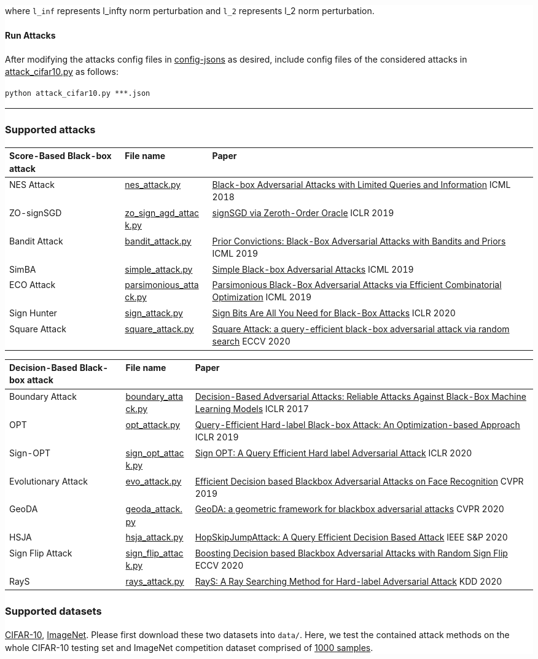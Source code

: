 where `l_inf` represents l_infty norm perturbation and `l_2` represents l_2 norm perturbation.



#### Run Attacks

After modifying the attacks config files in [config-jsons](./config-jsons) as desired, include config files of the considered attacks in [attack_cifar10.py](./attack_cifar10.py) as follows:

```
python attack_cifar10.py ***.json
```
---
### Supported attacks

| Score-Based Black-box attack|File name| Paper| 
| :------------- |:-------------|:-----|
| NES Attack   | [nes_attack.py](https://github.com/SCLBD/B-box/blob/main/attacks/score-based%20attacks/nes_attack.py) |[Black-box Adversarial Attacks with Limited Queries and Information](https://arxiv.org/abs/1804.08598) ICML 2018|
| ZO-signSGD  | [zo_sign_agd_attack.py](https://github.com/SCLBD/B-box/blob/main/attacks/score-based%20attacks/zo_sign_sgd_attack.py)  |[signSGD via Zeroth-Order Oracle](https://openreview.net/forum?id=BJe-DsC5Fm) ICLR 2019|
| Bandit Attack   | [bandit_attack.py](https://github.com/SCLBD/B-box/blob/main/attacks/score-based%20attacks/bandit_attack.py) |[Prior Convictions: Black-Box Adversarial Attacks with Bandits and Priors](https://arxiv.org/abs/1807.07978) ICML 2019|
| SimBA   | [simple_attack.py](https://github.com/SCLBD/B-box/blob/main/attacks/score-based%20attacks/simple_attack.py) |[Simple Black-box Adversarial Attacks](https://arxiv.org/abs/1905.07121) ICML 2019|
| ECO Attack  | [parsimonious_attack.py](https://github.com/SCLBD/B-box/blob/main/attacks/score-based%20attacks/parsimonious_attack.py) |[Parsimonious Black-Box Adversarial Attacks via Efficient Combinatorial Optimization](https://arxiv.org/abs/1905.06635) ICML 2019|
| Sign Hunter   | [sign_attack.py](https://github.com/SCLBD/B-box/blob/main/attacks/score-based%20attacks/sign_attack.py) |[Sign Bits Are All You Need for Black-Box Attacks](https://openreview.net/forum?id=SygW0TEFwH) ICLR 2020|
| Square Attack   | [square_attack.py](https://github.com/SCLBD/B-box/blob/main/attacks/score-based%20attacks/square_attack.py) |[Square Attack: a query-efficient black-box adversarial attack via random search](https://arxiv.org/abs/1912.00049) ECCV 2020|



| Decision-Based Black-box attack|File name| Paper| 
| :------------- |:-------------|:-----|
| Boundary Attack | [boundary_attack.py](https://github.com/SCLBD/B-box/blob/main/attacks/decision-based%20attacks/boundary_attack.py) |[Decision-Based Adversarial Attacks: Reliable Attacks Against Black-Box Machine Learning Models](https://arxiv.org/abs/1712.04248) ICLR 2017|
| OPT   | [opt_attack.py](https://github.com/SCLBD/B-box/blob/main/attacks/decision-based%20attacks/opt_attack.py) |[Query-Efficient Hard-label Black-box Attack: An Optimization-based Approach](https://arxiv.org/abs/1807.04457) ICLR 2019|
| Sign-OPT   | [sign_opt_attack.py](https://github.com/SCLBD/B-box/blob/main/attacks/decision-based%20attacks/sign_opt_attack.py) | [Sign OPT: A Query Efficient Hard label Adversarial Attack](https://arxiv.org/abs/1909.10773) ICLR 2020|
| Evolutionary Attack  | [evo_attack.py](https://github.com/SCLBD/B-box/blob/main/attacks/decision-based%20attacks/evo_attack.py) |[Efficient Decision based Blackbox Adversarial Attacks on Face Recognition](https://arxiv.org/abs/1904.04433) CVPR 2019|
| GeoDA   | [geoda_attack.py](https://github.com/SCLBD/B-box/blob/main/attacks/decision-based%20attacks/geoda_attack.py) |[GeoDA: a geometric framework for blackbox adversarial attacks](https://arxiv.org/abs/2003.06468) CVPR 2020|
| HSJA   | [hsja_attack.py](https://github.com/SCLBD/B-box/blob/main/attacks/decision-based%20attacks/hsja_attack.py) | [HopSkipJumpAttack: A Query Efficient Decision Based Attack](https://arxiv.org/abs/1904.02144) IEEE S&P 2020|
| Sign Flip Attack   | [sign_flip_attack.py](https://github.com/SCLBD/B-box/blob/main/attacks/decision-based%20attacks/sign_flip_attack.py) |[Boosting Decision based Blackbox Adversarial Attacks with Random Sign Flip](https://www.ecva.net/papers/eccv_2020/papers_ECCV/html/2336_ECCV_2020_paper.php) ECCV 2020|
| RayS  | [rays_attack.py](https://github.com/SCLBD/B-box/blob/main/attacks/decision-based%20attacks/rays_attack.py) | [RayS: A Ray Searching Method for Hard-label Adversarial Attack](https://arxiv.org/abs/2006.12792) KDD 2020|



### Supported datasets
[CIFAR-10](https://www.cs.toronto.edu/~kriz/cifar.html), [ImageNet](https://www.kaggle.com/c/nips-2017-non-targeted-adversarial-attack/overview/dataset). Please first download these two datasets into `data/`. Here, we test the contained attack methods on the whole CIFAR-10 testing set and ImageNet competition dataset comprised of [1000 samples](https://drive.google.com/file/d/1QGldLJtVXCU_hG6XYY5ju48W4X1ioA7l/view?usp=sharing).
